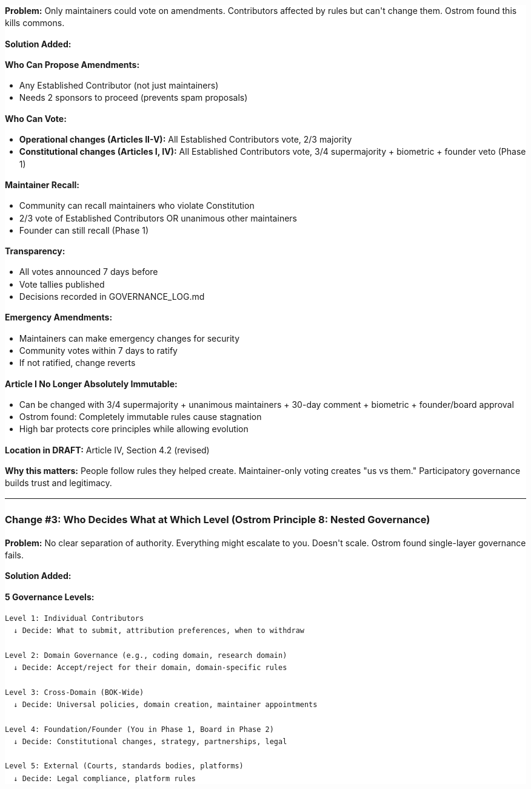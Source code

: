 **Problem:** Only maintainers could vote on amendments. Contributors affected by rules but can't change them. Ostrom found this kills commons.

**Solution Added:**

**Who Can Propose Amendments:**
- Any Established Contributor (not just maintainers)
- Needs 2 sponsors to proceed (prevents spam proposals)

**Who Can Vote:**
- **Operational changes (Articles II-V):** All Established Contributors vote, 2/3 majority
- **Constitutional changes (Articles I, IV):** All Established Contributors vote, 3/4 supermajority + biometric + founder veto (Phase 1)

**Maintainer Recall:**
- Community can recall maintainers who violate Constitution
- 2/3 vote of Established Contributors OR unanimous other maintainers
- Founder can still recall (Phase 1)

**Transparency:**
- All votes announced 7 days before
- Vote tallies published
- Decisions recorded in GOVERNANCE_LOG.md

**Emergency Amendments:**
- Maintainers can make emergency changes for security
- Community votes within 7 days to ratify
- If not ratified, change reverts

**Article I No Longer Absolutely Immutable:**
- Can be changed with 3/4 supermajority + unanimous maintainers + 30-day comment + biometric + founder/board approval
- Ostrom found: Completely immutable rules cause stagnation
- High bar protects core principles while allowing evolution

**Location in DRAFT:** Article IV, Section 4.2 (revised)

**Why this matters:** People follow rules they helped create. Maintainer-only voting creates "us vs them." Participatory governance builds trust and legitimacy.

---

### Change #3: Who Decides What at Which Level (Ostrom Principle 8: Nested Governance)

**Problem:** No clear separation of authority. Everything might escalate to you. Doesn't scale. Ostrom found single-layer governance fails.

**Solution Added:**

**5 Governance Levels:**

```
Level 1: Individual Contributors
  ↓ Decide: What to submit, attribution preferences, when to withdraw

Level 2: Domain Governance (e.g., coding domain, research domain)
  ↓ Decide: Accept/reject for their domain, domain-specific rules

Level 3: Cross-Domain (BOK-Wide)
  ↓ Decide: Universal policies, domain creation, maintainer appointments

Level 4: Foundation/Founder (You in Phase 1, Board in Phase 2)
  ↓ Decide: Constitutional changes, strategy, partnerships, legal

Level 5: External (Courts, standards bodies, platforms)
  ↓ Decide: Legal compliance, platform rules
```
